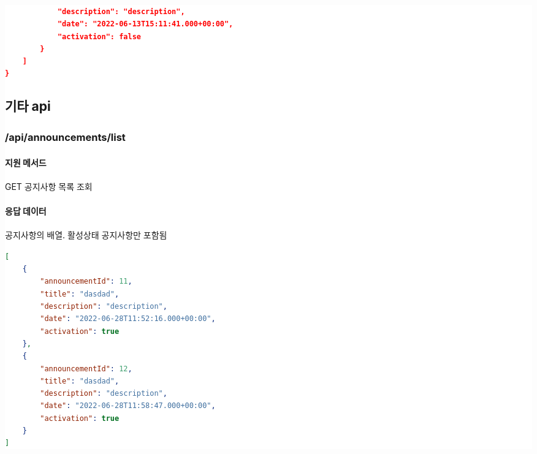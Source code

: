 ```JSON
            "description": "description",
            "date": "2022-06-13T15:11:41.000+00:00",
            "activation": false
        }
    ]
}
```

## 기타 api
### /api/announcements/list
#### 지원 메서드
GET 공지사항 목록 조회 
#### 응답 데이터
공지사항의 배열. 활성상태 공지사항만 포함됨
```JSON
[
    {
        "announcementId": 11,
        "title": "dasdad",
        "description": "description",
        "date": "2022-06-28T11:52:16.000+00:00",
        "activation": true
    },
    {
        "announcementId": 12,
        "title": "dasdad",
        "description": "description",
        "date": "2022-06-28T11:58:47.000+00:00",
        "activation": true
    }
]
```
